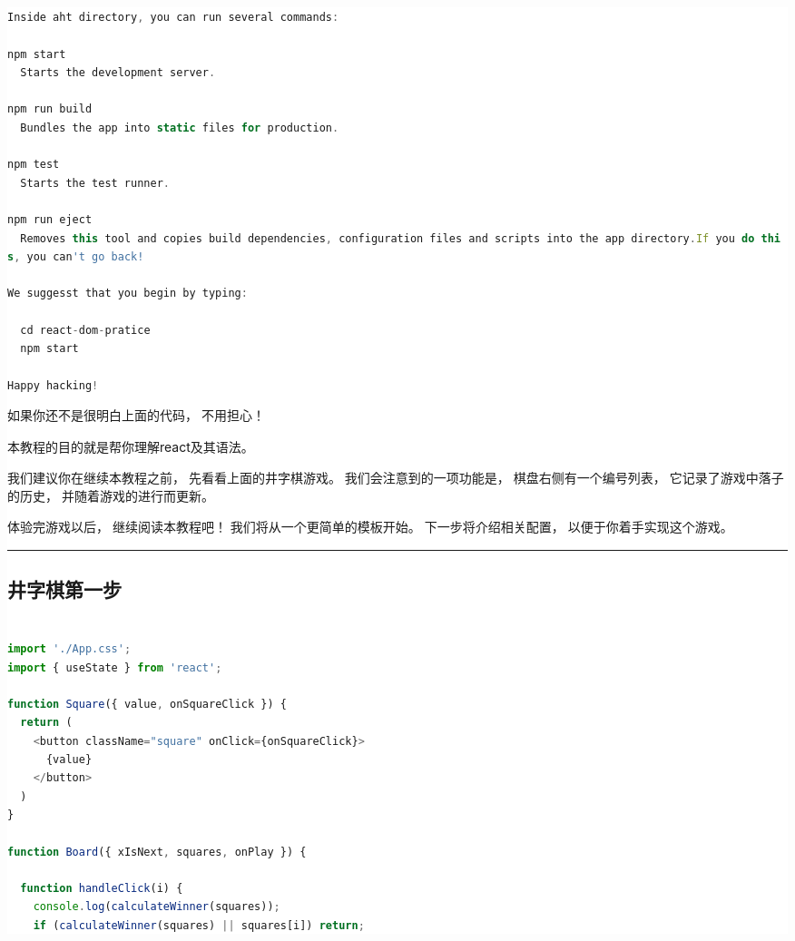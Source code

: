 ```js
Inside aht directory, you can run several commands:

npm start
  Starts the development server.

npm run build
  Bundles the app into static files for production.

npm test
  Starts the test runner.

npm run eject
  Removes this tool and copies build dependencies, configuration files and scripts into the app directory.If you do this, you can't go back!

We suggesst that you begin by typing:

  cd react-dom-pratice
  npm start

Happy hacking!
```


如果你还不是很明白上面的代码，
不用担心！

本教程的目的就是帮你理解react及其语法。

我们建议你在继续本教程之前，
先看看上面的井字棋游戏。
我们会注意到的一项功能是，
棋盘右侧有一个编号列表，
它记录了游戏中落子的历史，
并随着游戏的进行而更新。

体验完游戏以后，
继续阅读本教程吧！
我们将从一个更简单的模板开始。
下一步将介绍相关配置，
以便于你着手实现这个游戏。

---

## 井字棋第一步

```js

import './App.css';
import { useState } from 'react';

function Square({ value, onSquareClick }) {
  return (
    <button className="square" onClick={onSquareClick}>
      {value}
    </button>
  )
}

function Board({ xIsNext, squares, onPlay }) {

  function handleClick(i) {
    console.log(calculateWinner(squares));
    if (calculateWinner(squares) || squares[i]) return;

```
